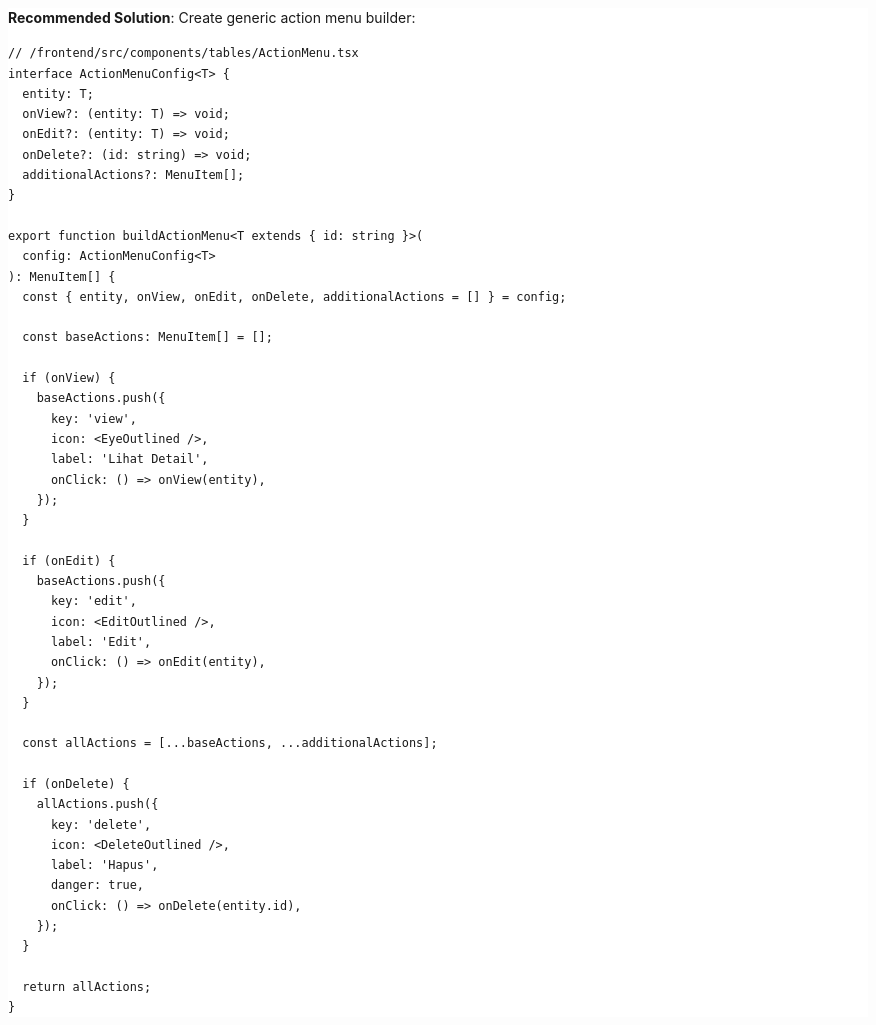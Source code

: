 **Recommended Solution**:
Create generic action menu builder:
```tsx
// /frontend/src/components/tables/ActionMenu.tsx
interface ActionMenuConfig<T> {
  entity: T;
  onView?: (entity: T) => void;
  onEdit?: (entity: T) => void;
  onDelete?: (id: string) => void;
  additionalActions?: MenuItem[];
}

export function buildActionMenu<T extends { id: string }>(
  config: ActionMenuConfig<T>
): MenuItem[] {
  const { entity, onView, onEdit, onDelete, additionalActions = [] } = config;

  const baseActions: MenuItem[] = [];

  if (onView) {
    baseActions.push({
      key: 'view',
      icon: <EyeOutlined />,
      label: 'Lihat Detail',
      onClick: () => onView(entity),
    });
  }

  if (onEdit) {
    baseActions.push({
      key: 'edit',
      icon: <EditOutlined />,
      label: 'Edit',
      onClick: () => onEdit(entity),
    });
  }

  const allActions = [...baseActions, ...additionalActions];

  if (onDelete) {
    allActions.push({
      key: 'delete',
      icon: <DeleteOutlined />,
      label: 'Hapus',
      danger: true,
      onClick: () => onDelete(entity.id),
    });
  }

  return allActions;
}
```
